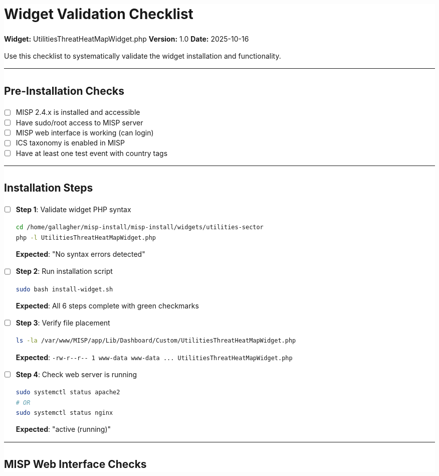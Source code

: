 # Widget Validation Checklist

**Widget:** UtilitiesThreatHeatMapWidget.php
**Version:** 1.0
**Date:** 2025-10-16

Use this checklist to systematically validate the widget installation and functionality.

---

## Pre-Installation Checks

- [ ] MISP 2.4.x is installed and accessible
- [ ] Have sudo/root access to MISP server
- [ ] MISP web interface is working (can login)
- [ ] ICS taxonomy is enabled in MISP
- [ ] Have at least one test event with country tags

---

## Installation Steps

- [ ] **Step 1**: Validate widget PHP syntax
  ```bash
  cd /home/gallagher/misp-install/misp-install/widgets/utilities-sector
  php -l UtilitiesThreatHeatMapWidget.php
  ```
  **Expected**: "No syntax errors detected"

- [ ] **Step 2**: Run installation script
  ```bash
  sudo bash install-widget.sh
  ```
  **Expected**: All 6 steps complete with green checkmarks

- [ ] **Step 3**: Verify file placement
  ```bash
  ls -la /var/www/MISP/app/Lib/Dashboard/Custom/UtilitiesThreatHeatMapWidget.php
  ```
  **Expected**: `-rw-r--r-- 1 www-data www-data ... UtilitiesThreatHeatMapWidget.php`

- [ ] **Step 4**: Check web server is running
  ```bash
  sudo systemctl status apache2
  # OR
  sudo systemctl status nginx
  ```
  **Expected**: "active (running)"

---

## MISP Web Interface Checks
